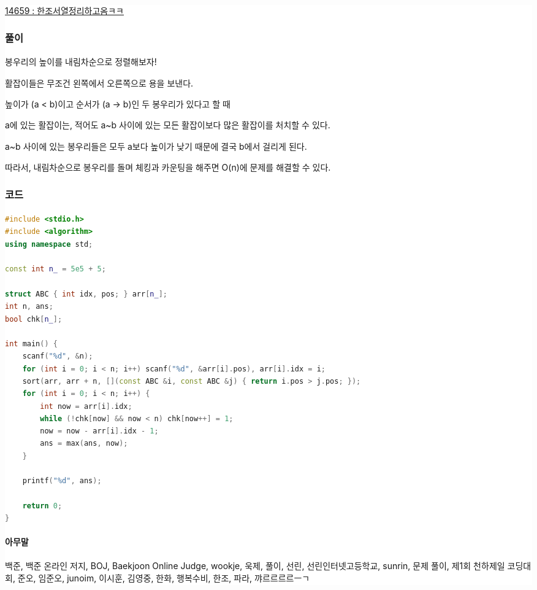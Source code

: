 [14659 : 한조서열정리하고옴ㅋㅋ](https://acmicpc.net/problem/14659)

### 풀이

봉우리의 높이를 내림차순으로 정렬해보자!

활잡이들은 무조건 왼쪽에서 오른쪽으로 용을 보낸다.

높이가 (a < b)이고 순서가 (a -> b)인 두 봉우리가 있다고 할 때

a에 있는 활잡이는, 적어도 a~b 사이에 있는 모든 활잡이보다 많은 활잡이를 처치할 수 있다.

a~b 사이에 있는 봉우리들은 모두 a보다 높이가 낮기 때문에 결국 b에서 걸리게 된다.

따라서, 내림차순으로 봉우리를 돌며 체킹과 카운팅을 해주면 O(n)에 문제를 해결할 수 있다.

### 코드

```cpp
#include <stdio.h>
#include <algorithm>
using namespace std;

const int n_ = 5e5 + 5;

struct ABC { int idx, pos; } arr[n_];
int n, ans;
bool chk[n_];

int main() {
	scanf("%d", &n);
	for (int i = 0; i < n; i++) scanf("%d", &arr[i].pos), arr[i].idx = i;
	sort(arr, arr + n, [](const ABC &i, const ABC &j) { return i.pos > j.pos; });
	for (int i = 0; i < n; i++) {
		int now = arr[i].idx;
		while (!chk[now] && now < n) chk[now++] = 1;
		now = now - arr[i].idx - 1;
		ans = max(ans, now);
	}

	printf("%d", ans);

	return 0;
}
```

#### 아무말  
백준, 백준 온라인 저지, BOJ, Baekjoon Online Judge, wookje, 욱제, 풀이, 선린, 선린인터넷고등학교, sunrin, 문제 풀이, 제1회 천하제일 코딩대회, 준오, 임준오, junoim, 이시훈, 김영중, 한화, 행복수비, 한조, 파라, 꺄르르르르ㅡㄱ